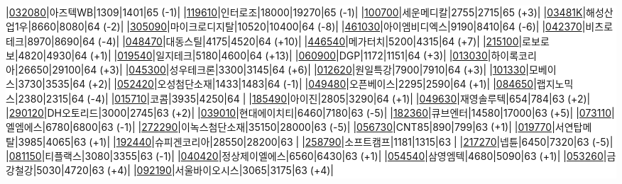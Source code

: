 |[032080](https://finance.daum.net/quotes/A032080)|아즈텍WB|1309|1401|65 (-1)|
|[119610](https://finance.daum.net/quotes/A119610)|인터로조|18000|19270|65 (-1)|
|[100700](https://finance.daum.net/quotes/A100700)|세운메디칼|2755|2715|65 (+3)|
|[03481K](https://finance.daum.net/quotes/A03481K)|해성산업1우|8660|8080|64 (-2)|
|[305090](https://finance.daum.net/quotes/A305090)|마이크로디지탈|10520|10400|64 (-8)|
|[461030](https://finance.daum.net/quotes/A461030)|아이엠비디엑스|9190|8410|64 (-6)|
|[042370](https://finance.daum.net/quotes/A042370)|비츠로테크|8970|8690|64 (-4)|
|[048470](https://finance.daum.net/quotes/A048470)|대동스틸|4175|4520|64 (+10)|
|[446540](https://finance.daum.net/quotes/A446540)|메가터치|5200|4315|64 (+7)|
|[215100](https://finance.daum.net/quotes/A215100)|로보로보|4820|4930|64 (+1)|
|[019540](https://finance.daum.net/quotes/A019540)|일지테크|5180|4600|64 (+13)|
|[060900](https://finance.daum.net/quotes/A060900)|DGP|1172|1151|64 (+3)|
|[013030](https://finance.daum.net/quotes/A013030)|하이록코리아|26650|29100|64 (+3)|
|[045300](https://finance.daum.net/quotes/A045300)|성우테크론|3300|3145|64 (+6)|
|[012620](https://finance.daum.net/quotes/A012620)|원일특강|7900|7910|64 (+3)|
|[101330](https://finance.daum.net/quotes/A101330)|모베이스|3730|3535|64 (+2)|
|[052420](https://finance.daum.net/quotes/A052420)|오성첨단소재|1433|1483|64 (-1)|
|[049480](https://finance.daum.net/quotes/A049480)|오픈베이스|2295|2590|64 (+1)|
|[084650](https://finance.daum.net/quotes/A084650)|랩지노믹스|2380|2315|64 (-4)|
|[015710](https://finance.daum.net/quotes/A015710)|코콤|3935|4250|64 |
|[185490](https://finance.daum.net/quotes/A185490)|아이진|2805|3290|64 (+1)|
|[049630](https://finance.daum.net/quotes/A049630)|재영솔루텍|654|784|63 (+2)|
|[290120](https://finance.daum.net/quotes/A290120)|DH오토리드|3000|2745|63 (+2)|
|[039010](https://finance.daum.net/quotes/A039010)|현대에이치티|6460|7180|63 (-5)|
|[182360](https://finance.daum.net/quotes/A182360)|큐브엔터|14580|17000|63 (+5)|
|[073110](https://finance.daum.net/quotes/A073110)|엘엠에스|6780|6800|63 (-1)|
|[272290](https://finance.daum.net/quotes/A272290)|이녹스첨단소재|35150|28000|63 (-5)|
|[056730](https://finance.daum.net/quotes/A056730)|CNT85|890|799|63 (+1)|
|[019770](https://finance.daum.net/quotes/A019770)|서연탑메탈|3985|4065|63 (+1)|
|[192440](https://finance.daum.net/quotes/A192440)|슈피겐코리아|28550|28200|63 |
|[258790](https://finance.daum.net/quotes/A258790)|소프트캠프|1181|1315|63 |
|[217270](https://finance.daum.net/quotes/A217270)|넵튠|6450|7320|63 (-5)|
|[081150](https://finance.daum.net/quotes/A081150)|티플랙스|3080|3355|63 (-1)|
|[040420](https://finance.daum.net/quotes/A040420)|정상제이엘에스|6560|6430|63 (+1)|
|[054540](https://finance.daum.net/quotes/A054540)|삼영엠텍|4680|5090|63 (+1)|
|[053260](https://finance.daum.net/quotes/A053260)|금강철강|5030|4720|63 (+4)|
|[092190](https://finance.daum.net/quotes/A092190)|서울바이오시스|3065|3175|63 (+4)|